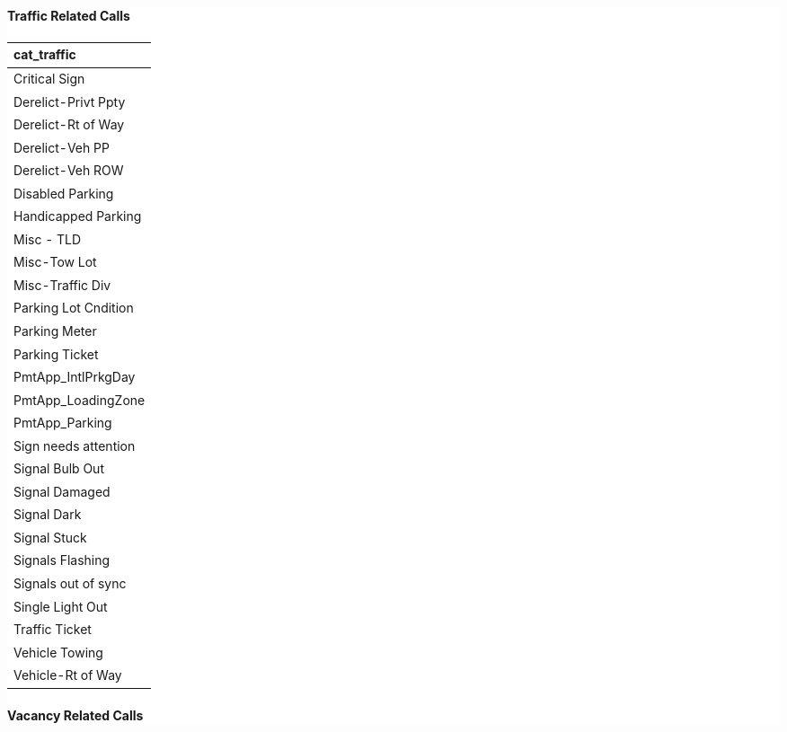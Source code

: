 #### Traffic Related Calls

|cat_traffic          |
|:--------------------|
|Critical Sign        |
|Derelict-Privt Ppty  |
|Derelict-Rt of Way   |
|Derelict-Veh PP      |
|Derelict-Veh ROW     |
|Disabled Parking     |
|Handicapped Parking  |
|Misc - TLD           |
|Misc-Tow Lot         |
|Misc-Traffic Div     |
|Parking Lot Cndition |
|Parking Meter        |
|Parking Ticket       |
|PmtApp_IntlPrkgDay   |
|PmtApp_LoadingZone   |
|PmtApp_Parking       |
|Sign needs attention |
|Signal Bulb Out      |
|Signal Damaged       |
|Signal Dark          |
|Signal Stuck         |
|Signals Flashing     |
|Signals out of sync  |
|Single Light Out     |
|Traffic Ticket       |
|Vehicle Towing       |
|Vehicle-Rt of Way    |

#### Vacancy Related Calls
